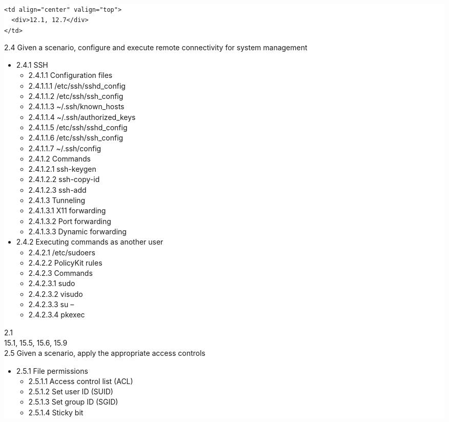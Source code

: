     <td align="center" valign="top">
      <div>12.1, 12.7</div>
    </td>
  </tr>
  <tr>
    <td align="center" valign="top">2.4</td>
    <td valign="top">
      Given a scenario, configure and execute remote connectivity for
      system management
      <ul>
        <li>
          2.4.1 SSH
          <ul>
            <li>2.4.1.1 Configuration files</li>
            <li>2.4.1.1.1 /etc/ssh/sshd_config</li>
            <li>2.4.1.1.2 /etc/ssh/ssh_config</li>
            <li>2.4.1.1.3 ~/.ssh/known_hosts</li>
            <li>2.4.1.1.4 ~/.ssh/authorized_keys</li>
            <li>2.4.1.1.5 /etc/ssh/sshd_config</li>
            <li>2.4.1.1.6 /etc/ssh/ssh_config</li>
            <li>2.4.1.1.7 ~/.ssh/config</li>
            <li>2.4.1.2 Commands</li>
            <li>2.4.1.2.1 ssh-keygen</li>
            <li>2.4.1.2.2 ssh-copy-id</li>
            <li>2.4.1.2.3 ssh-add</li>
            <li>2.4.1.3 Tunneling</li>
            <li>2.4.1.3.1 X11 forwarding</li>
            <li>2.4.1.3.2 Port forwarding</li>
            <li>2.4.1.3.3 Dynamic forwarding</li>
          </ul>
        </li>
        <li>
          2.4.2 Executing commands as another user
          <ul>
            <li>2.4.2.1 /etc/sudoers</li>
            <li>2.4.2.2 PolicyKit rules</li>
            <li>2.4.2.3 Commands</li>
            <li>2.4.2.3.1 sudo</li>
            <li>2.4.2.3.2 visudo</li>
            <li>2.4.2.3.3 su –</li>
            <li>2.4.2.3.4 pkexec</li>
          </ul>
        </li>
      </ul>
    </td>
    <td align="center" valign="top">
      <div>2.1</div>
      <div>15.1, 15.5, 15.6, 15.9</div>
    </td>
  </tr>
  <tr>
    <td align="center" valign="top">2.5</td>
    <td valign="top">
      Given a scenario, apply the appropriate access controls
      <ul>
        <li>
          2.5.1 File permissions
          <ul>
            <li>2.5.1.1 Access control list (ACL)</li>
            <li>2.5.1.2 Set user ID (SUID)</li>
            <li>2.5.1.3 Set group ID (SGID)</li>
            <li>2.5.1.4 Sticky bit</li>
          </ul>
        </li>